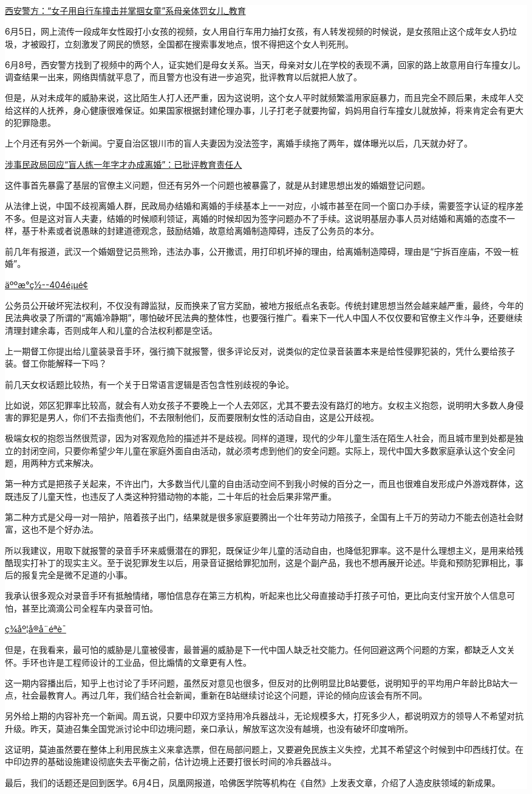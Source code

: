 [西安警方：“女子用自行车撞击并掌掴女童”系母亲体罚女儿_教育](https://www.sohu.com/a/400464194_260616?spm=smpc.news-home.top-news5.1.1591617581993EM6k9nD&_f=index_chan08news_15)

6月5日，网上流传一段成年女性殴打小女孩的视频，女人用自行车用力抽打女孩，有人转发视频的时候说，是女孩阻止这个成年女人扔垃圾，才被殴打，立刻激发了网民的愤怒，全国都在搜索事发地点，恨不得把这个女人判死刑。

6月8号，西安警方找到了视频中的两个人，证实她们是母女关系。当天，母亲对女儿在学校的表现不满，回家的路上故意用自行车撞女儿。调查结果一出来，网络舆情就平息了，而且警方也没有进一步追究，批评教育以后就把人放了。

但是，从对未成年的威胁来说，这比陌生人打人还严重，因为这说明，这个女人平时就频繁滥用家庭暴力，而且完全不顾后果，未成年人交给这样的人抚养，身心健康很难保证。如果国家根据封建伦理办事，儿子打老子就要拘留，妈妈用自行车撞女儿就放掉，将来肯定会有更大的犯罪隐患。

上个月还有另外一个新闻。宁夏自治区银川市的盲人夫妻因为没法签字，离婚手续拖了两年，媒体曝光以后，几天就办好了。

[涉事民政局回应“盲人练一年字才办成离婚”：已批评教育责任人](https://www.guancha.cn/politics/2020_06_12_553914.shtml)

这件事首先暴露了基层的官僚主义问题，但还有另外一个问题也被暴露了，就是从封建思想出发的婚姻登记问题。

从法律上说，中国不歧视离婚人群，民政局办结婚和离婚的手续基本上一一对应，小城市甚至在同一个窗口办手续，需要签字认证的程序差不多。但是这对盲人夫妻，结婚的时候顺利领证，离婚的时候却因为签字问题办不了手续。这说明基层办事人员对结婚和离婚的态度不一样，基于朴素或者说愚昧的封建道德观念，鼓励结婚，故意给离婚制造障碍，违反了公务员的本分。

前几年有报道，武汉一个婚姻登记员熊玲，违法办事，公开撒谎，用打印机坏掉的理由，给离婚制造障碍，理由是“宁拆百座庙，不毁一桩婚”。

[äººæ°ç½--404é¡µé¢](http://sz.people.com.cn/n2/2016/0302/c202846-27848272.html)

公务员公开破坏宪法权利，不仅没有蹲监狱，反而换来了官方奖励，被地方报纸点名表彰。传统封建思想当然会越来越严重，最终，今年的民法典收录了所谓的“离婚冷静期”，哪怕破坏民法典的整体性，也要强行推广。看来下一代人中国人不仅仅要和官僚主义作斗争，还要继续清理封建余毒，否则成年人和儿童的合法权利都是空话。

上一期督工你提出给儿童装录音手环，强行摘下就报警，很多评论反对，说类似的定位录音装置本来是给性侵罪犯装的，凭什么要给孩子装。督工你能解释一下吗？

前几天女权话题比较热，有一个关于日常语言逻辑是否包含性别歧视的争论。

比如说，郊区犯罪率比较高，就会有人劝女孩子不要晚上一个人去郊区，尤其不要去没有路灯的地方。女权主义抱怨，说明明大多数人身侵害的罪犯是男人，你们不去指责他们，不去限制他们，反而要限制女性的活动自由，这是公开歧视。

极端女权的抱怨当然很荒谬，因为对客观危险的描述并不是歧视。同样的道理，现代的少年儿童生活在陌生人社会，而且城市里到处都是独立的封闭空间，只要你希望少年儿童在家庭外面自由活动，就必须考虑到他们的安全问题。实际上，现代中国大多数家庭承认这个安全问题，用两种方式来解决。

第一种方式是把孩子关起来，不许出门，大多数当代儿童的自由活动空间不到我小时候的百分之一，而且也很难自发形成户外游戏群体，这既违反了儿童天性，也违反了人类这种狩猎动物的本能，二十年后的社会后果非常严重。

第二种方式是父母一对一陪护，陪着孩子出门，结果就是很多家庭要腾出一个壮年劳动力陪孩子，全国有上千万的劳动力不能去创造社会财富，这也不是个好办法。

所以我建议，用取下就报警的录音手环来威慑潜在的罪犯，既保证少年儿童的活动自由，也降低犯罪率。这不是什么理想主义，是用来给残酷现实打补丁的现实主义。至于说犯罪发生以后，用录音证据给罪犯加刑，这是个副产品，我也不想再展开论述。毕竟和预防犯罪相比，事后的报复完全是微不足道的小事。

我承认很多观众对录音手环有抵触情绪，哪怕信息存在第三方机构，听起来也比父母直接动手打孩子可怕，更比向支付宝开放个人信息可怕，甚至比滴滴公司全程车内录音可怕。

[ç¾åº¦å®å¨éªè¯](https://baijiahao.baidu.com/s?id=1637929232097464424&wfr=spider&for=pc)

但是，在我看来，最可怕的威胁是儿童被侵害，最普遍的威胁是下一代中国人缺乏社交能力。任何回避这两个问题的方案，都缺乏人文关怀。手环也许是工程师设计的工业品，但比煽情的文章更有人性。

这一期内容播出后，知乎上也讨论了手环问题，虽然反对意见也很多，但反对的比例明显比B站要低，说明知乎的平均用户年龄比B站大一点，社会最教育人。再过几年，我们结合社会新闻，重新在B站继续讨论这个问题，评论的倾向应该会有所不同。

另外给上期的内容补充一个新闻。周五说，只要中印双方坚持用冷兵器战斗，无论规模多大，打死多少人，都说明双方的领导人不希望对抗升级。昨天，莫迪召集全国党派讨论中印边境问题，亲口承认，解放军这次没有越境，也没有破坏印度哨所。

这证明，莫迪虽然要在整体上利用民族主义来拿选票，但在局部问题上，又要避免民族主义失控，尤其不希望这个时候到中印西线打仗。在中印边界的基础设施建设彻底失去平衡之前，估计边境上还要打很长时间的冷兵器战斗。

最后，我们的话题还是回到医学。6月4日，凤凰网报道，哈佛医学院等机构在《自然》上发表文章，介绍了人造皮肤领域的新成果。
